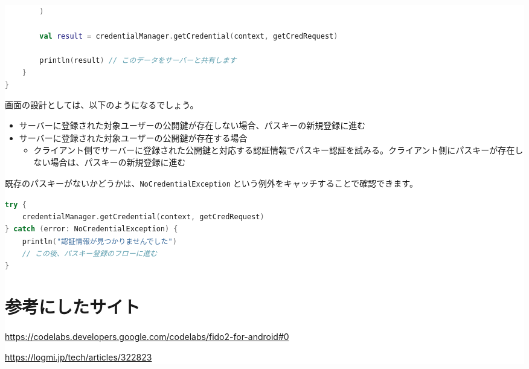 ```kotlin:MainViewModel.kt
        )

        val result = credentialManager.getCredential(context, getCredRequest)

        println(result) // このデータをサーバーと共有します
    }
}
```

画面の設計としては、以下のようになるでしょう。

- サーバーに登録された対象ユーザーの公開鍵が存在しない場合、パスキーの新規登録に進む
- サーバーに登録された対象ユーザーの公開鍵が存在する場合
  - クライアント側でサーバーに登録された公開鍵と対応する認証情報でパスキー認証を試みる。クライアント側にパスキーが存在しない場合は、パスキーの新規登録に進む

既存のパスキーがないかどうかは、`NoCredentialException` という例外をキャッチすることで確認できます。

```kotlin
try {
    credentialManager.getCredential(context, getCredRequest)
} catch (error: NoCredentialException) {
    println("認証情報が見つかりませんでした")
    // この後、パスキー登録のフローに進む
}
```

# 参考にしたサイト

https://codelabs.developers.google.com/codelabs/fido2-for-android#0

https://logmi.jp/tech/articles/322823
